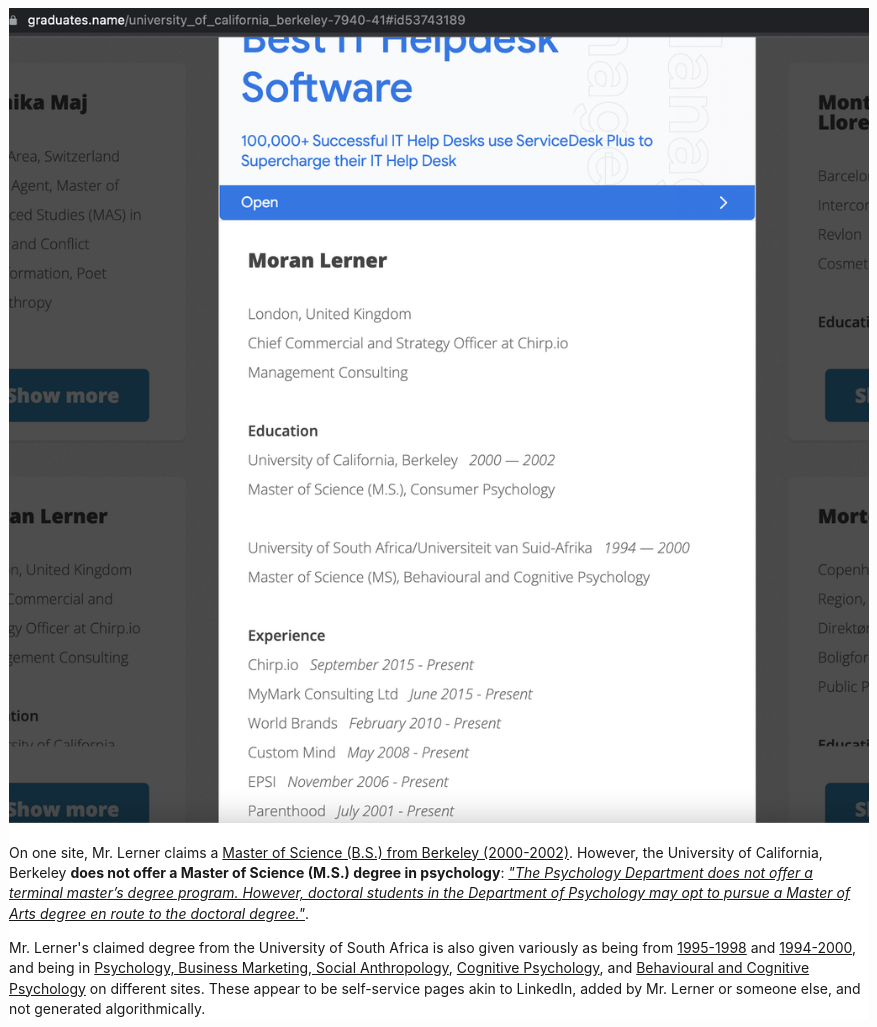 ![Moran Lerner's claims about degrees.](../../../src/images/misc/moran_graduates_dot_name.png)

On one site, Mr. Lerner claims a [Master of Science (B.S.) from Berkeley (2000-2002)](https://graduates.name/university_of_california_berkeley-7940-41#id53743189). However, the University of California, Berkeley **does not offer a Master of Science (M.S.) degree in psychology**: [*"The Psychology Department does not offer a terminal master’s degree program. However, doctoral students in the Department of Psychology may opt to pursue a Master of Arts degree en route to the doctoral degree."*](https://web.archive.org/web/20210125012904/https://psychology.berkeley.edu/students/graduate-program/degree-requirements-optional-master-arts-degree).

Mr. Lerner's claimed degree from the University of South Africa is also given variously as being from [1995-1998](https://radaris.co.uk/p/Moran/Lerner/) and [1994-2000](https://graduates.name/university_of_california_berkeley-7940-41#id53743189), and being in [Psychology, Business Marketing, Social Anthropology](https://radaris.co.uk/p/Moran/Lerner/), [Cognitive Psychology](https://www.topionetworks.com/people/moran-lerner-5ad9d88278e0025a5b5a80b3), and [Behavioural and Cognitive Psychology](https://graduates.name/university_of_california_berkeley-7940-41#id53743189) on different sites. These appear to be self-service pages akin to LinkedIn, added by Mr. Lerner or someone else, and not generated algorithmically.
